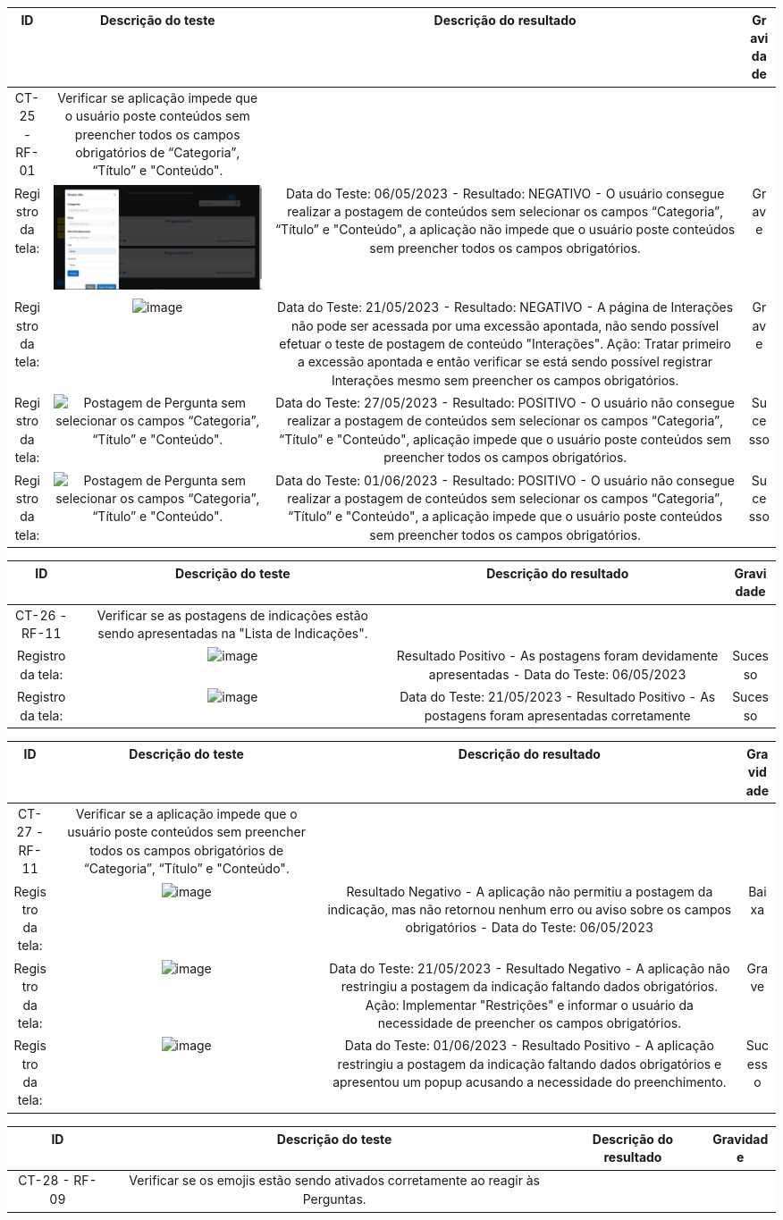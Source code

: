 | **ID** | **Descrição do teste** | **Descrição do resultado** | **Gravidade** |
|:---: |:---: |:---: |:---: |
| CT-25 - RF-01 | Verificar se aplicação impede que o usuário poste conteúdos sem preencher todos os campos obrigatórios de “Categoria”, “Título” e "Conteúdo". |    |    |
| Registro da tela: | ![Postagem de Pergunta sem selecionar os campos “Categoria”, “Título” e "Conteúdo".](img/ct25postagemsempreenchereixocategoriamicro2.jpg) | Data do Teste: 06/05/2023 - Resultado: NEGATIVO - O usuário consegue realizar a postagem de conteúdos sem selecionar os campos “Categoria”, “Título” e "Conteúdo", a aplicação não impede que o usuário poste conteúdos sem preencher todos os campos obrigatórios. | Grave |
| Registro da tela: | ![image](https://github.com/ICEI-PUC-Minas-PMV-ADS/pmv-ads-2023-1-e2-proj-int-t2-pmv-ads-2023-1-e2-t2-time5-study2gether/assets/114453508/77f284b3-b38f-45f7-accc-7f7c46a06e38) | Data do Teste: 21/05/2023 - Resultado: NEGATIVO - A página de Interações não pode ser acessada por uma excessão apontada, não sendo possível efetuar o teste de postagem de conteúdo "Interações". Ação: Tratar primeiro a excessão apontada e então verificar se está sendo possível registrar Interações mesmo sem preencher os campos obrigatórios. | Grave |
| Registro da tela: | ![Postagem de Pergunta sem selecionar os campos “Categoria”, “Título” e "Conteúdo".](img/ct25rf01postarconteúdosemeixocategoriaoumicrofundamento.jpg) | Data do Teste: 27/05/2023 - Resultado: POSITIVO - O usuário não consegue realizar a postagem de conteúdos sem selecionar os campos “Categoria”, “Título” e "Conteúdo", aplicação impede que o usuário poste conteúdos sem preencher todos os campos obrigatórios. | Sucesso |
| Registro da tela: | ![Postagem de Pergunta sem selecionar os campos “Categoria”, “Título” e "Conteúdo".](img/ct25rf01postarconteúdosemeixocategoriatitulo.png) | Data do Teste: 01/06/2023 - Resultado: POSITIVO - O usuário não consegue realizar a postagem de conteúdos sem selecionar os campos “Categoria”, “Título” e "Conteúdo", a aplicação impede que o usuário poste conteúdos sem preencher todos os campos obrigatórios. | Sucesso |

| **ID** | **Descrição do teste** | **Descrição do resultado** | **Gravidade** |
|:---: |:---: |:---: |:---: |
| CT-26 - RF-11 | Verificar se as postagens de indicações estão sendo apresentadas na "Lista de Indicações". |    |    |
| Registro da tela: | ![image](https://user-images.githubusercontent.com/96087622/236625920-4546a3d9-c931-4a82-8b53-4249ca0130fa.png) | Resultado Positivo - As postagens foram devidamente apresentadas - Data do Teste: 06/05/2023 | Sucesso 
| Registro da tela: | ![image](https://github.com/ICEI-PUC-Minas-PMV-ADS/pmv-ads-2023-1-e2-proj-int-t2-pmv-ads-2023-1-e2-t2-time5-study2gether/assets/114453508/d288e297-592c-4ec8-9927-cb3a9e4f232b) | Data do Teste: 21/05/2023 - Resultado Positivo - As postagens foram apresentadas corretamente | Sucesso |

| **ID** | **Descrição do teste** | **Descrição do resultado** | **Gravidade** |
|:---: |:---: |:---: |:---: |
| CT-27 - RF-11 | Verificar se a aplicação impede que o usuário poste conteúdos sem preencher todos os campos obrigatórios de “Categoria”, “Título” e "Conteúdo". |   |   |    
| Registro da tela: | ![image](https://user-images.githubusercontent.com/96087622/236625619-8361a81c-d85f-4f55-9607-88adbefc7595.png) | Resultado Negativo - A aplicação não permitiu a postagem da indicação, mas não retornou nenhum erro ou aviso sobre os campos obrigatórios - Data do Teste: 06/05/2023 | Baixa |
| Registro da tela: | ![image](https://github.com/ICEI-PUC-Minas-PMV-ADS/pmv-ads-2023-1-e2-proj-int-t2-pmv-ads-2023-1-e2-t2-time5-study2gether/assets/114453508/61ba2738-f8c0-4405-9f53-f227694562f5) | Data do Teste: 21/05/2023 - Resultado Negativo - A aplicação não restringiu a postagem da indicação faltando dados obrigatórios. Ação: Implementar "Restrições" e informar o usuário da necessidade de preencher os campos obrigatórios. | Grave |
| Registro da tela: | ![image](https://github.com/ICEI-PUC-Minas-PMV-ADS/pmv-ads-2023-1-e2-proj-int-t2-pmv-ads-2023-1-e2-t2-time5-study2gether/assets/114453508/b3f80282-8b49-4fa5-b354-4edda3d28a3b) | Data do Teste: 01/06/2023 - Resultado Positivo - A aplicação restringiu a postagem da indicação faltando dados obrigatórios e apresentou um popup acusando a necessidade do preenchimento. | Sucesso |

| **ID** | **Descrição do teste** | **Descrição do resultado** | **Gravidade** |
|:---: |:---: |:---: |:---: |
| CT-28 - RF-09 | Verificar se os emojis estão sendo ativados corretamente ao reagir às Perguntas. |    |    |